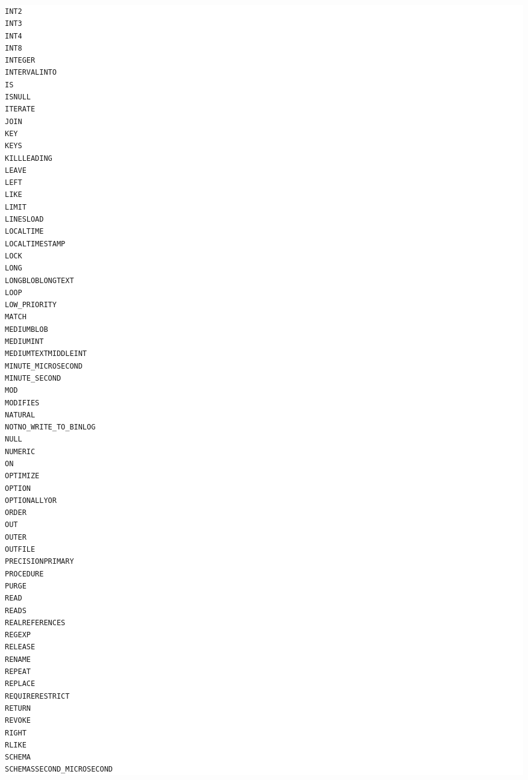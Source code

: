 ```
INT2
INT3
INT4
INT8
INTEGER
INTERVALINTO
IS
ISNULL
ITERATE
JOIN
KEY
KEYS
KILLLEADING
LEAVE
LEFT
LIKE
LIMIT
LINESLOAD
LOCALTIME
LOCALTIMESTAMP
LOCK
LONG
LONGBLOBLONGTEXT
LOOP
LOW_PRIORITY
MATCH
MEDIUMBLOB
MEDIUMINT
MEDIUMTEXTMIDDLEINT
MINUTE_MICROSECOND
MINUTE_SECOND
MOD
MODIFIES
NATURAL
NOTNO_WRITE_TO_BINLOG
NULL
NUMERIC
ON
OPTIMIZE
OPTION
OPTIONALLYOR
ORDER
OUT
OUTER
OUTFILE
PRECISIONPRIMARY
PROCEDURE
PURGE
READ
READS
REALREFERENCES
REGEXP
RELEASE
RENAME
REPEAT
REPLACE
REQUIRERESTRICT
RETURN
REVOKE
RIGHT
RLIKE
SCHEMA
SCHEMASSECOND_MICROSECOND
```